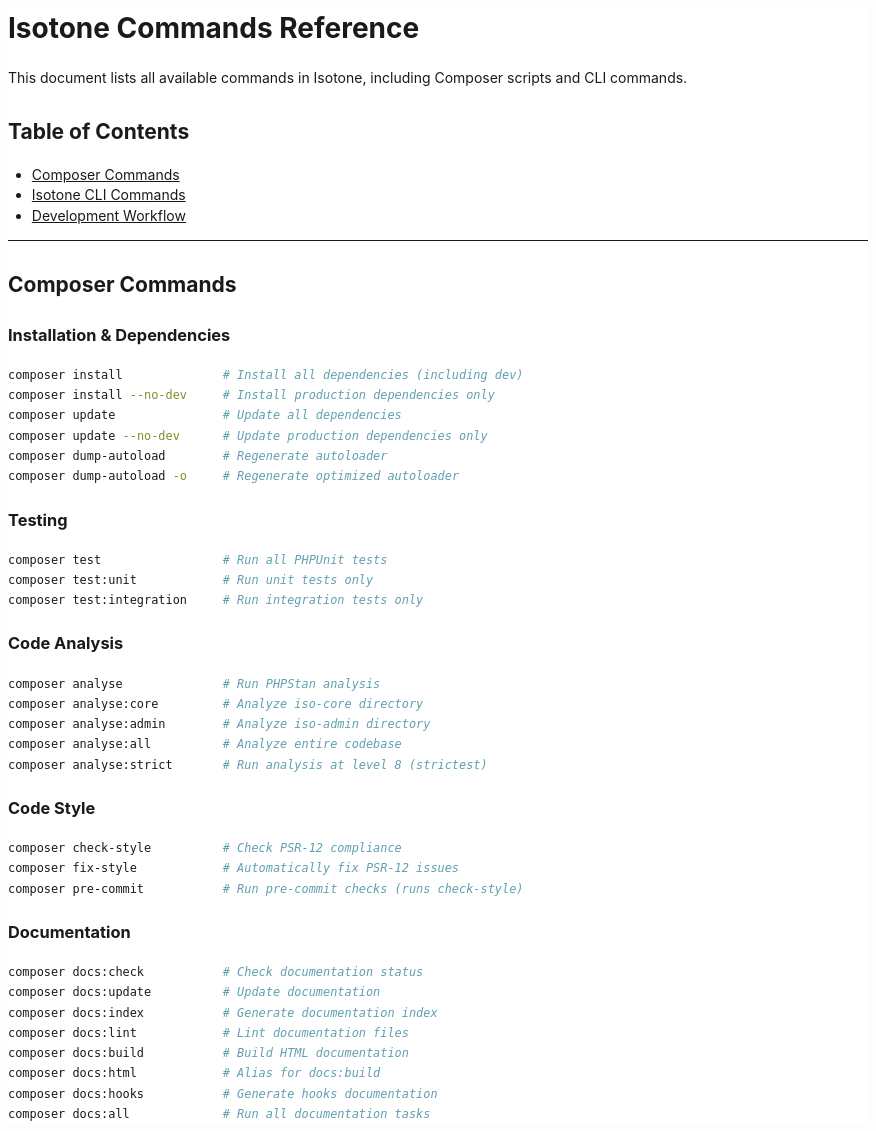 # Isotone Commands Reference

This document lists all available commands in Isotone, including Composer scripts and CLI commands.

## Table of Contents
- [Composer Commands](#composer-commands)
- [Isotone CLI Commands](#isotone-cli-commands)
- [Development Workflow](#development-workflow)

---

## Composer Commands

### Installation & Dependencies
```bash
composer install              # Install all dependencies (including dev)
composer install --no-dev     # Install production dependencies only
composer update               # Update all dependencies
composer update --no-dev      # Update production dependencies only
composer dump-autoload        # Regenerate autoloader
composer dump-autoload -o     # Regenerate optimized autoloader
```

### Testing
```bash
composer test                 # Run all PHPUnit tests
composer test:unit            # Run unit tests only
composer test:integration     # Run integration tests only
```

### Code Analysis
```bash
composer analyse              # Run PHPStan analysis
composer analyse:core         # Analyze iso-core directory
composer analyse:admin        # Analyze iso-admin directory
composer analyse:all          # Analyze entire codebase
composer analyse:strict       # Run analysis at level 8 (strictest)
```

### Code Style
```bash
composer check-style          # Check PSR-12 compliance
composer fix-style            # Automatically fix PSR-12 issues
composer pre-commit           # Run pre-commit checks (runs check-style)
```

### Documentation
```bash
composer docs:check           # Check documentation status
composer docs:update          # Update documentation
composer docs:index           # Generate documentation index
composer docs:lint            # Lint documentation files
composer docs:build           # Build HTML documentation
composer docs:html            # Alias for docs:build
composer docs:hooks           # Generate hooks documentation
composer docs:all             # Run all documentation tasks
```

